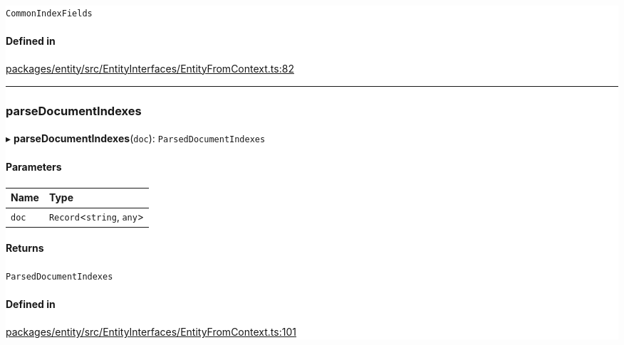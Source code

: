 `CommonIndexFields`

#### Defined in

[packages/entity/src/EntityInterfaces/EntityFromContext.ts:82](https://github.com/antoniopresto/darch/blob/c5cd1c8/packages/entity/src/EntityInterfaces/EntityFromContext.ts#L82)

___

### parseDocumentIndexes

▸ **parseDocumentIndexes**(`doc`): `ParsedDocumentIndexes`

#### Parameters

| Name | Type |
| :------ | :------ |
| `doc` | `Record`<`string`, `any`\> |

#### Returns

`ParsedDocumentIndexes`

#### Defined in

[packages/entity/src/EntityInterfaces/EntityFromContext.ts:101](https://github.com/antoniopresto/darch/blob/c5cd1c8/packages/entity/src/EntityInterfaces/EntityFromContext.ts#L101)
